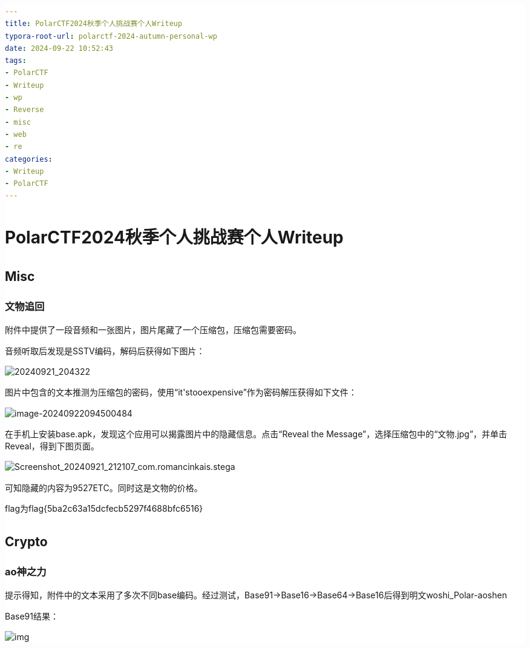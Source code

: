 ```yaml
---
title: PolarCTF2024秋季个人挑战赛个人Writeup
typora-root-url: polarctf-2024-autumn-personal-wp
date: 2024-09-22 10:52:43
tags:
- PolarCTF
- Writeup
- wp
- Reverse
- misc
- web
- re
categories:
- Writeup
- PolarCTF
---
```


# PolarCTF2024秋季个人挑战赛个人Writeup

## Misc

### 文物追回

附件中提供了一段音频和一张图片，图片尾藏了一个压缩包，压缩包需要密码。

音频听取后发现是SSTV编码，解码后获得如下图片：

![20240921_204322](20240921_204322.png)

图片中包含的文本推测为压缩包的密码，使用“it'stooexpensive”作为密码解压获得如下文件：

![image-20240922094500484](image-20240922094500484.png)

在手机上安装base.apk，发现这个应用可以揭露图片中的隐藏信息。点击“Reveal the Message”，选择压缩包中的“文物.jpg”，并单击Reveal，得到下图页面。

![Screenshot_20240921_212107_com.romancinkais.stega](Screenshot_20240921_212107_com.romancinkais.stega.jpg)

可知隐藏的内容为9527ETC。同时这是文物的价格。

flag为flag{5ba2c63a15dcfecb5297f4688bfc6516}

## Crypto

###  ao神之力

提示得知，附件中的文本采用了多次不同base编码。经过测试，Base91->Base16->Base64->Base16后得到明文woshi_Polar-aoshen

Base91结果：

![img](clip_image002.jpg)
